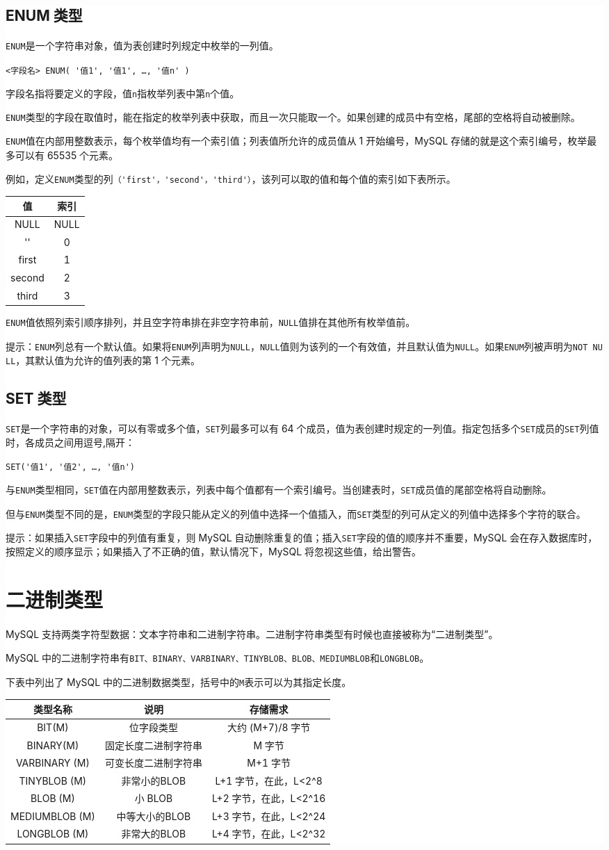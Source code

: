## ENUM 类型
`ENUM`是一个字符串对象，值为表创建时列规定中枚举的一列值。
```
<字段名> ENUM( '值1', '值1', …, '值n' )
```
字段名指将要定义的字段，值`n`指枚举列表中第`n`个值。

`ENUM`类型的字段在取值时，能在指定的枚举列表中获取，而且一次只能取一个。如果创建的成员中有空格，尾部的空格将自动被删除。

`ENUM`值在内部用整数表示，每个枚举值均有一个索引值；列表值所允许的成员值从 1 开始编号，MySQL 存储的就是这个索引编号，枚举最多可以有 65535 个元素。

例如，定义`ENUM`类型的列`（'first'，'second'，'third'）`，该列可以取的值和每个值的索引如下表所示。

| 值	 | 索引 |
| :--: | :--: |
| NULL	 | NULL |
| ''	 | 0 |
| first	 | 1 |
| second | 2 |
| third  | 3 |

`ENUM`值依照列索引顺序排列，并且空字符串排在非空字符串前，`NULL`值排在其他所有枚举值前。

提示：`ENUM`列总有一个默认值。如果将`ENUM`列声明为`NULL`，`NULL`值则为该列的一个有效值，并且默认值为`NULL`。如果`ENUM`列被声明为`NOT NULL`，其默认值为允许的值列表的第 1 个元素。
## SET 类型
`SET`是一个字符串的对象，可以有零或多个值，`SET`列最多可以有 64 个成员，值为表创建时规定的一列值。指定包括多个`SET`成员的`SET`列值时，各成员之间用逗号,隔开：
```
SET('值1', '值2', …, '值n')
```
与`ENUM`类型相同，`SET`值在内部用整数表示，列表中每个值都有一个索引编号。当创建表时，`SET`成员值的尾部空格将自动删除。

但与`ENUM`类型不同的是，`ENUM`类型的字段只能从定义的列值中选择一个值插入，而`SET`类型的列可从定义的列值中选择多个字符的联合。

提示：如果插入`SET`字段中的列值有重复，则 MySQL 自动删除重复的值；插入`SET`字段的值的顺序并不重要，MySQL 会在存入数据库时，按照定义的顺序显示；如果插入了不正确的值，默认情况下，MySQL 将忽视这些值，给出警告。
# 二进制类型
MySQL 支持两类字符型数据：文本字符串和二进制字符串。二进制字符串类型有时候也直接被称为“二进制类型”。

MySQL 中的二进制字符串有`BIT、BINARY、VARBINARY、TINYBLOB、BLOB、MEDIUMBLOB`和`LONGBLOB`。

下表中列出了 MySQL 中的二进制数据类型，括号中的`M`表示可以为其指定长度。

| 类型名称   | 说明 | 存储需求 |
| :--: | :--: | :--: |
| BIT(M)    | 位字段类型 | 大约 (M+7)/8 字节 |
| BINARY(M) | 	固定长度二进制字符串 | M 字节 |
| VARBINARY (M) | 可变长度二进制字符串 | M+1 字节 |
| TINYBLOB (M) | 非常小的BLOB | L+1 字节，在此，L<2^8 |
| BLOB (M) | 小 BLOB | L+2 字节，在此，L<2^16 |
| MEDIUMBLOB (M) | 中等大小的BLOB | L+3 字节，在此，L<2^24 |
| LONGBLOB (M) | 非常大的BLOB | L+4 字节，在此，L<2^32 |
